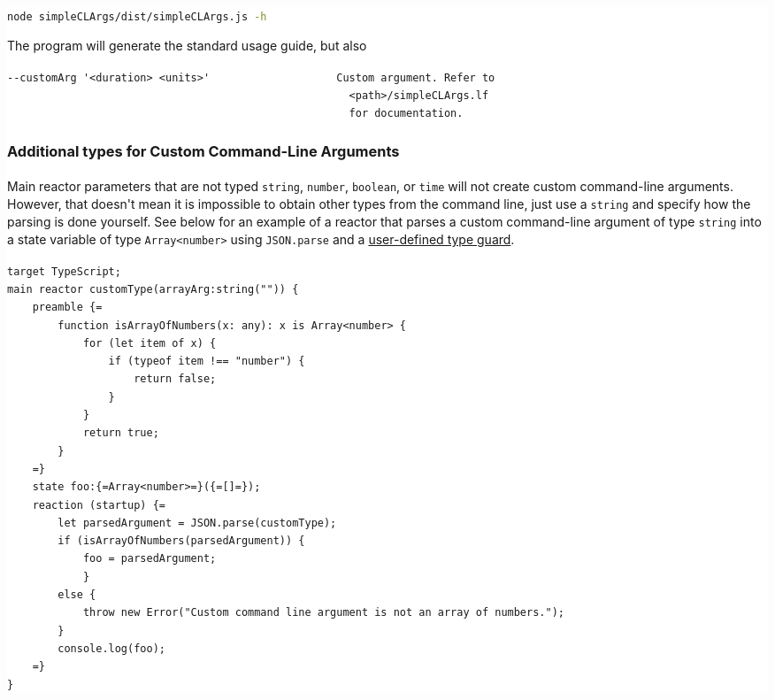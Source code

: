 ```sh
node simpleCLArgs/dist/simpleCLArgs.js -h
```

The program will generate the standard usage guide, but also

```
--customArg '<duration> <units>'                    Custom argument. Refer to
                                                      <path>/simpleCLArgs.lf
                                                      for documentation.
```

### Additional types for Custom Command-Line Arguments

Main reactor parameters that are not typed `string`, `number`, `boolean`, or `time` will not create custom command-line arguments. However, that doesn't mean it is impossible to obtain other types from the command line, just use a `string` and specify how the parsing is done yourself. See below for an example of a reactor that parses a custom command-line argument of type `string` into a state variable of type `Array<number>` using `JSON.parse` and a [user-defined type guard](https://www.typescriptlang.org/docs/handbook/advanced-types.html#user-defined-type-guards).

```lf-ts
target TypeScript;
main reactor customType(arrayArg:string("")) {
    preamble {=
        function isArrayOfNumbers(x: any): x is Array<number> {
            for (let item of x) {
                if (typeof item !== "number") {
                    return false;
                }
            }
            return true;
        }
    =}
    state foo:{=Array<number>=}({=[]=});
    reaction (startup) {=
        let parsedArgument = JSON.parse(customType);
        if (isArrayOfNumbers(parsedArgument)) {
            foo = parsedArgument;
            }
        else {
            throw new Error("Custom command line argument is not an array of numbers.");
        }
        console.log(foo);
    =}
}
```

</div>
